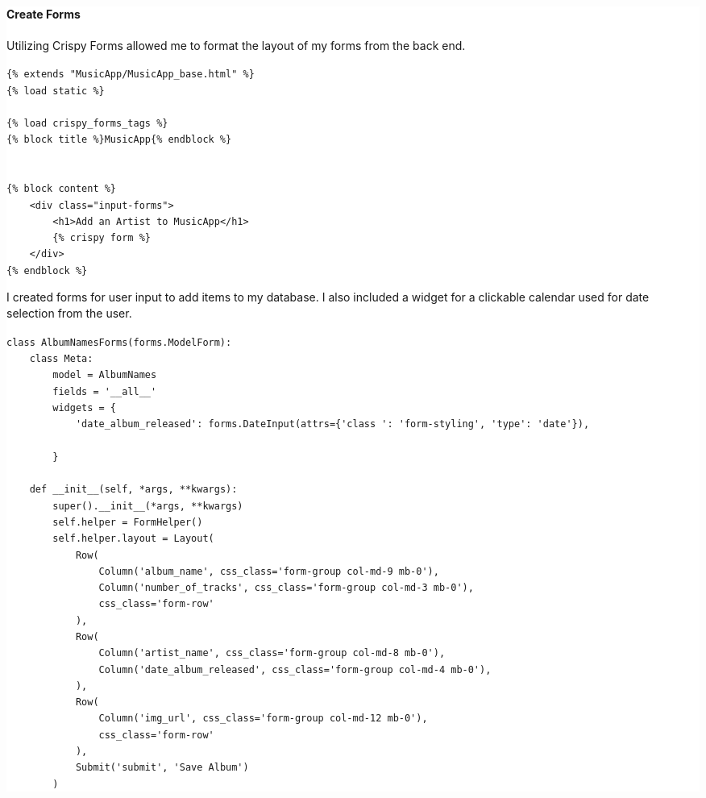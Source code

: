 
#### Create Forms

Utilizing Crispy Forms allowed me to format the layout of my forms from the back end.

```
{% extends "MusicApp/MusicApp_base.html" %}
{% load static %}

{% load crispy_forms_tags %}
{% block title %}MusicApp{% endblock %}


{% block content %}
    <div class="input-forms">
        <h1>Add an Artist to MusicApp</h1>
        {% crispy form %}
    </div>
{% endblock %}
```

I created forms for user input to add items to my database. I also included a widget for a clickable calendar 
used for date selection from the user.

```
class AlbumNamesForms(forms.ModelForm):
    class Meta:
        model = AlbumNames
        fields = '__all__'
        widgets = {
            'date_album_released': forms.DateInput(attrs={'class ': 'form-styling', 'type': 'date'}),

        }

    def __init__(self, *args, **kwargs):
        super().__init__(*args, **kwargs)
        self.helper = FormHelper()
        self.helper.layout = Layout(
            Row(
                Column('album_name', css_class='form-group col-md-9 mb-0'),
                Column('number_of_tracks', css_class='form-group col-md-3 mb-0'),
                css_class='form-row'
            ),
            Row(
                Column('artist_name', css_class='form-group col-md-8 mb-0'),
                Column('date_album_released', css_class='form-group col-md-4 mb-0'),
            ),
            Row(
                Column('img_url', css_class='form-group col-md-12 mb-0'),
                css_class='form-row'
            ),
            Submit('submit', 'Save Album')
        )
```
